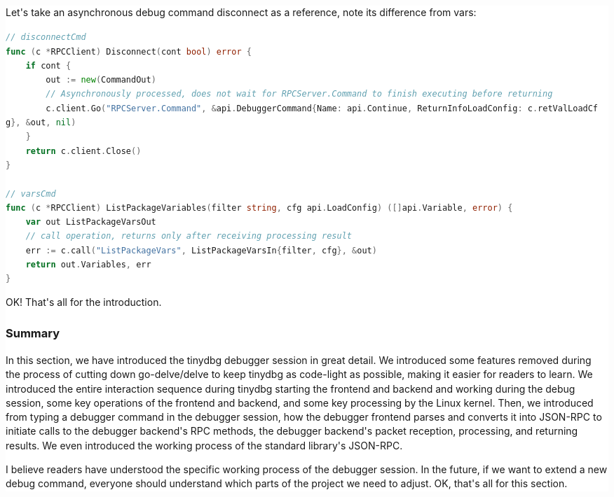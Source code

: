
Let's take an asynchronous debug command disconnect as a reference, note its difference from vars:

```go
// disconnectCmd
func (c *RPCClient) Disconnect(cont bool) error {
	if cont {
		out := new(CommandOut)
		// Asynchronously processed, does not wait for RPCServer.Command to finish executing before returning
		c.client.Go("RPCServer.Command", &api.DebuggerCommand{Name: api.Continue, ReturnInfoLoadConfig: c.retValLoadCfg}, &out, nil)
	}
	return c.client.Close()
}

// varsCmd
func (c *RPCClient) ListPackageVariables(filter string, cfg api.LoadConfig) ([]api.Variable, error) {
	var out ListPackageVarsOut
	// call operation, returns only after receiving processing result
	err := c.call("ListPackageVars", ListPackageVarsIn{filter, cfg}, &out)
	return out.Variables, err
}
```

OK! That's all for the introduction.

### Summary

In this section, we have introduced the tinydbg debugger session in great detail. We introduced some features removed during the process of cutting down go-delve/delve to keep tinydbg as code-light as possible, making it easier for readers to learn. We introduced the entire interaction sequence during tinydbg starting the frontend and backend and working during the debug session, some key operations of the frontend and backend, and some key processing by the Linux kernel. Then, we introduced from typing a debugger command in the debugger session, how the debugger frontend parses and converts it into JSON-RPC to initiate calls to the debugger backend's RPC methods, the debugger backend's packet reception, processing, and returning results. We even introduced the working process of the standard library's JSON-RPC.

I believe readers have understood the specific working process of the debugger session. In the future, if we want to extend a new debug command, everyone should understand which parts of the project we need to adjust. OK, that's all for this section.
